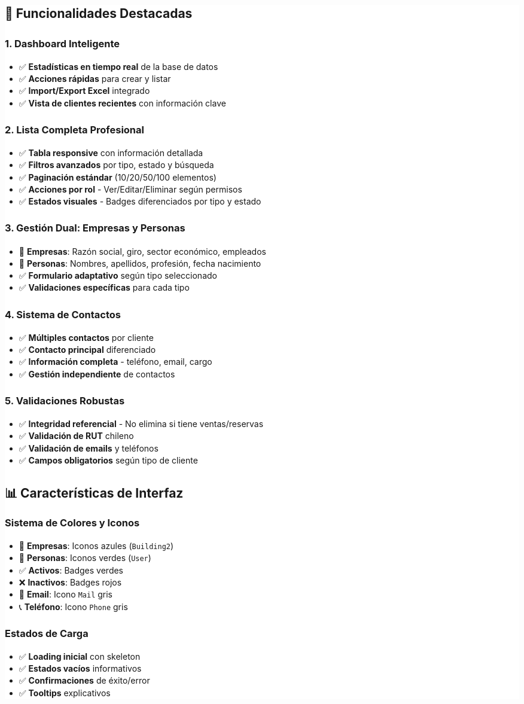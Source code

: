 ## 🚀 **Funcionalidades Destacadas**

### **1. Dashboard Inteligente**
- ✅ **Estadísticas en tiempo real** de la base de datos
- ✅ **Acciones rápidas** para crear y listar
- ✅ **Import/Export Excel** integrado
- ✅ **Vista de clientes recientes** con información clave

### **2. Lista Completa Profesional**
- ✅ **Tabla responsive** con información detallada
- ✅ **Filtros avanzados** por tipo, estado y búsqueda
- ✅ **Paginación estándar** (10/20/50/100 elementos)
- ✅ **Acciones por rol** - Ver/Editar/Eliminar según permisos
- ✅ **Estados visuales** - Badges diferenciados por tipo y estado

### **3. Gestión Dual: Empresas y Personas**
- 🏢 **Empresas**: Razón social, giro, sector económico, empleados
- 👤 **Personas**: Nombres, apellidos, profesión, fecha nacimiento
- ✅ **Formulario adaptativo** según tipo seleccionado
- ✅ **Validaciones específicas** para cada tipo

### **4. Sistema de Contactos**
- ✅ **Múltiples contactos** por cliente
- ✅ **Contacto principal** diferenciado
- ✅ **Información completa** - teléfono, email, cargo
- ✅ **Gestión independiente** de contactos

### **5. Validaciones Robustas**
- ✅ **Integridad referencial** - No elimina si tiene ventas/reservas
- ✅ **Validación de RUT** chileno
- ✅ **Validación de emails** y teléfonos
- ✅ **Campos obligatorios** según tipo de cliente

## 📊 **Características de Interfaz**

### **Sistema de Colores y Iconos**
- 🏢 **Empresas**: Iconos azules (`Building2`)
- 👤 **Personas**: Iconos verdes (`User`)
- ✅ **Activos**: Badges verdes
- ❌ **Inactivos**: Badges rojos
- 📧 **Email**: Icono `Mail` gris
- 📞 **Teléfono**: Icono `Phone` gris

### **Estados de Carga**
- ✅ **Loading inicial** con skeleton
- ✅ **Estados vacíos** informativos
- ✅ **Confirmaciones** de éxito/error
- ✅ **Tooltips** explicativos

